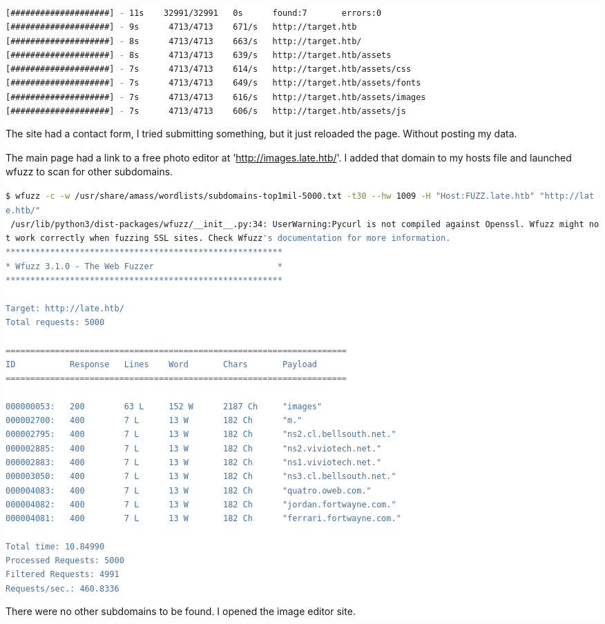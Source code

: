 ```bash
[####################] - 11s    32991/32991   0s      found:7       errors:0
[####################] - 9s      4713/4713    671/s   http://target.htb
[####################] - 8s      4713/4713    663/s   http://target.htb/
[####################] - 8s      4713/4713    639/s   http://target.htb/assets
[####################] - 7s      4713/4713    614/s   http://target.htb/assets/css
[####################] - 7s      4713/4713    649/s   http://target.htb/assets/fonts
[####################] - 7s      4713/4713    616/s   http://target.htb/assets/images
[####################] - 7s      4713/4713    606/s   http://target.htb/assets/js
```

The site had a contact form, I tried submitting something, but it just reloaded the page. Without posting my data.

The main page had a link to a free photo editor at 'http://images.late.htb/'. I added that domain to my hosts file and launched wfuzz to scan for other subdomains.


```bash
$ wfuzz -c -w /usr/share/amass/wordlists/subdomains-top1mil-5000.txt -t30 --hw 1009 -H "Host:FUZZ.late.htb" "http://late.htb/"
 /usr/lib/python3/dist-packages/wfuzz/__init__.py:34: UserWarning:Pycurl is not compiled against Openssl. Wfuzz might not work correctly when fuzzing SSL sites. Check Wfuzz's documentation for more information.
********************************************************
* Wfuzz 3.1.0 - The Web Fuzzer                         *
********************************************************

Target: http://late.htb/
Total requests: 5000

=====================================================================
ID           Response   Lines    Word       Chars       Payload
=====================================================================

000000053:   200        63 L     152 W      2187 Ch     "images"
000002700:   400        7 L      13 W       182 Ch      "m."
000002795:   400        7 L      13 W       182 Ch      "ns2.cl.bellsouth.net."
000002885:   400        7 L      13 W       182 Ch      "ns2.viviotech.net."
000002883:   400        7 L      13 W       182 Ch      "ns1.viviotech.net."
000003050:   400        7 L      13 W       182 Ch      "ns3.cl.bellsouth.net."
000004083:   400        7 L      13 W       182 Ch      "quatro.oweb.com."
000004082:   400        7 L      13 W       182 Ch      "jordan.fortwayne.com."
000004081:   400        7 L      13 W       182 Ch      "ferrari.fortwayne.com."

Total time: 10.84990
Processed Requests: 5000
Filtered Requests: 4991
Requests/sec.: 460.8336
```

There were no other subdomains to be found. I opened the image editor site. 
